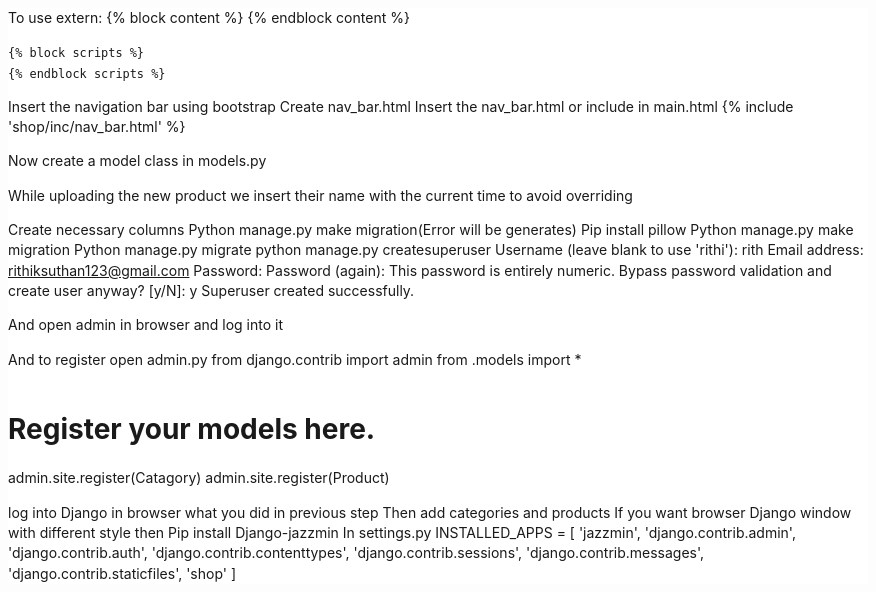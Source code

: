 
To use extern:
    {% block content %}
    {% endblock content %}

    {% block scripts %}
    {% endblock scripts %}

Insert the navigation bar using bootstrap
Create nav_bar.html
Insert the nav_bar.html or include in main.html
{% include 'shop/inc/nav_bar.html' %}

Now create a model class in models.py

While uploading the new product we insert their name with the current time to avoid overriding

Create necessary columns
Python manage.py make migration(Error will be generates)
Pip install pillow
Python manage.py make migration
Python manage.py migrate
python manage.py createsuperuser
Username (leave blank to use 'rithi'): rith
Email address: rithiksuthan123@gmail.com
Password: 
Password (again): 
This password is entirely numeric.
Bypass password validation and create user anyway? [y/N]: y
Superuser created successfully.

And open admin in browser and log into it

And to register open admin.py 
from django.contrib import admin
from .models import *
# Register your models here.

admin.site.register(Catagory)
admin.site.register(Product)

log into Django in browser what you did in previous step
 Then add categories and products
If you want  browser Django window with different style then
Pip install Django-jazzmin
In settings.py
INSTALLED_APPS = [
    'jazzmin',
    'django.contrib.admin',
    'django.contrib.auth',
    'django.contrib.contenttypes',
    'django.contrib.sessions',
    'django.contrib.messages',
    'django.contrib.staticfiles',
    'shop'
]
